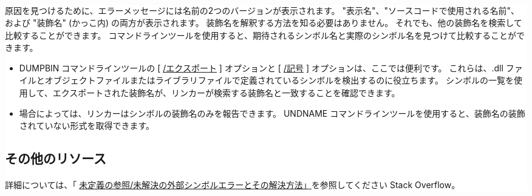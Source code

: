 原因を見つけるために、エラーメッセージには名前の2つのバージョンが表示されます。 "表示名"、"ソースコードで使用される名前"、および "装飾名" (かっこ内) の両方が表示されます。 装飾名を解釈する方法を知る必要はありません。 それでも、他の装飾名を検索して比較することができます。 コマンドラインツールを使用すると、期待されるシンボル名と実際のシンボル名を見つけて比較することができます。

- DUMPBIN コマンドラインツールの [ [/エクスポート](../../build/reference/dash-exports.md) ] オプションと [ [/記号](../../build/reference/symbols.md) ] オプションは、ここでは便利です。 これらは、.dll ファイルとオブジェクトファイルまたはライブラリファイルで定義されているシンボルを検出するのに役立ちます。 シンボルの一覧を使用して、エクスポートされた装飾名が、リンカーが検索する装飾名と一致することを確認できます。

- 場合によっては、リンカーはシンボルの装飾名のみを報告できます。 UNDNAME コマンドラインツールを使用すると、装飾名の装飾されていない形式を取得できます。

## <a name="additional-resources"></a>その他のリソース

詳細については、「 [未定義の参照/未解決の外部シンボルエラーとその解決方法」](https://stackoverflow.com/q/12573816/2002113)を参照してください Stack Overflow。
